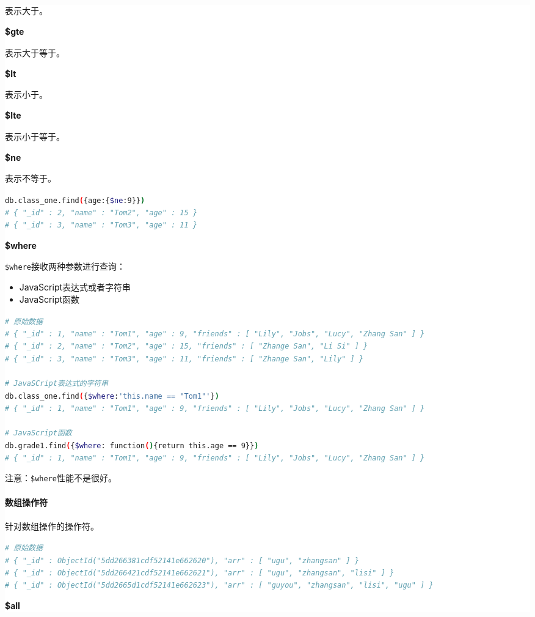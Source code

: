 表示大于。

**$gte**

表示大于等于。

**$lt**

表示小于。

**$lte**

表示小于等于。

**$ne**

表示不等于。

```bash
db.class_one.find({age:{$ne:9}})
# { "_id" : 2, "name" : "Tom2", "age" : 15 }
# { "_id" : 3, "name" : "Tom3", "age" : 11 }
```

**$where**

`$where`接收两种参数进行查询：

* JavaScript表达式或者字符串
* JavaScript函数

```bash
# 原始数据
# { "_id" : 1, "name" : "Tom1", "age" : 9, "friends" : [ "Lily", "Jobs", "Lucy", "Zhang San" ] }
# { "_id" : 2, "name" : "Tom2", "age" : 15, "friends" : [ "Zhange San", "Li Si" ] }
# { "_id" : 3, "name" : "Tom3", "age" : 11, "friends" : [ "Zhange San", "Lily" ] }

# JavaSCript表达式的字符串
db.class_one.find({$where:'this.name == "Tom1"'})
# { "_id" : 1, "name" : "Tom1", "age" : 9, "friends" : [ "Lily", "Jobs", "Lucy", "Zhang San" ] }

# JavaScript函数
db.grade1.find({$where: function(){return this.age == 9}})
# { "_id" : 1, "name" : "Tom1", "age" : 9, "friends" : [ "Lily", "Jobs", "Lucy", "Zhang San" ] }
```

注意：`$where`性能不是很好。

#### 数组操作符

针对数组操作的操作符。

```bash
# 原始数据
# { "_id" : ObjectId("5dd266381cdf52141e662620"), "arr" : [ "ugu", "zhangsan" ] }
# { "_id" : ObjectId("5dd266421cdf52141e662621"), "arr" : [ "ugu", "zhangsan", "lisi" ] }
# { "_id" : ObjectId("5dd2665d1cdf52141e662623"), "arr" : [ "guyou", "zhangsan", "lisi", "ugu" ] }
```

**$all**
